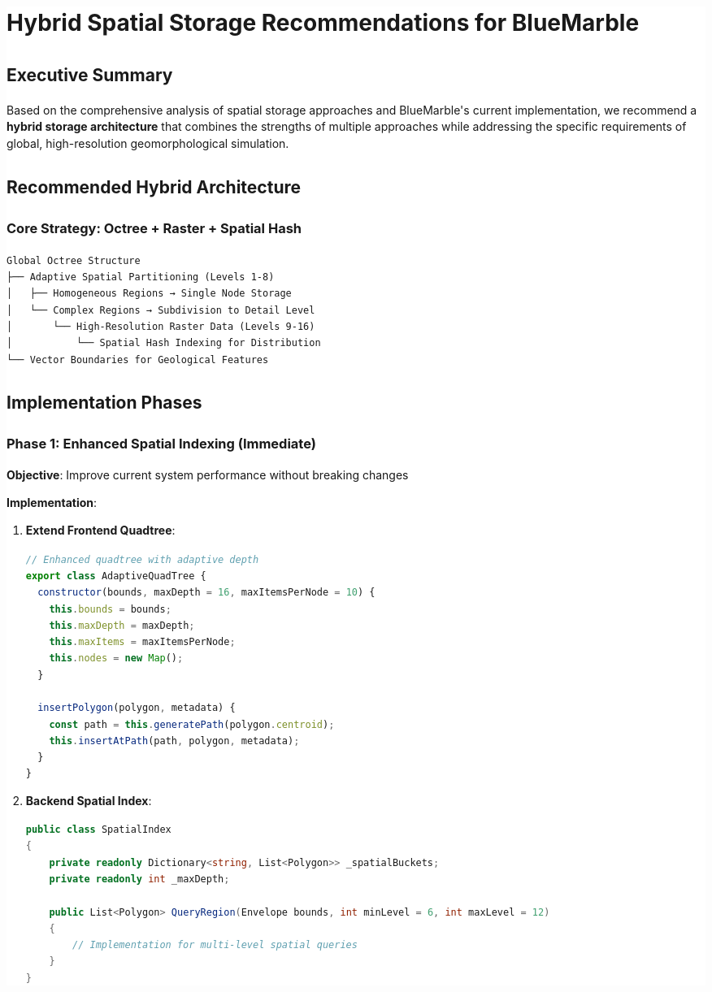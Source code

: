 # Hybrid Spatial Storage Recommendations for BlueMarble

## Executive Summary

Based on the comprehensive analysis of spatial storage approaches and BlueMarble's current implementation, we recommend a **hybrid storage architecture** that combines the strengths of multiple approaches while addressing the specific requirements of global, high-resolution geomorphological simulation.

## Recommended Hybrid Architecture

### Core Strategy: Octree + Raster + Spatial Hash

```
Global Octree Structure
├── Adaptive Spatial Partitioning (Levels 1-8)
│   ├── Homogeneous Regions → Single Node Storage
│   └── Complex Regions → Subdivision to Detail Level
│       └── High-Resolution Raster Data (Levels 9-16)
│           └── Spatial Hash Indexing for Distribution
└── Vector Boundaries for Geological Features
```

## Implementation Phases

### Phase 1: Enhanced Spatial Indexing (Immediate)

**Objective**: Improve current system performance without breaking changes

**Implementation**:
1. **Extend Frontend Quadtree**:
   ```javascript
   // Enhanced quadtree with adaptive depth
   export class AdaptiveQuadTree {
     constructor(bounds, maxDepth = 16, maxItemsPerNode = 10) {
       this.bounds = bounds;
       this.maxDepth = maxDepth;
       this.maxItems = maxItemsPerNode;
       this.nodes = new Map();
     }
     
     insertPolygon(polygon, metadata) {
       const path = this.generatePath(polygon.centroid);
       this.insertAtPath(path, polygon, metadata);
     }
   }
   ```

2. **Backend Spatial Index**:
   ```csharp
   public class SpatialIndex
   {
       private readonly Dictionary<string, List<Polygon>> _spatialBuckets;
       private readonly int _maxDepth;
       
       public List<Polygon> QueryRegion(Envelope bounds, int minLevel = 6, int maxLevel = 12)
       {
           // Implementation for multi-level spatial queries
       }
   }
   ```

